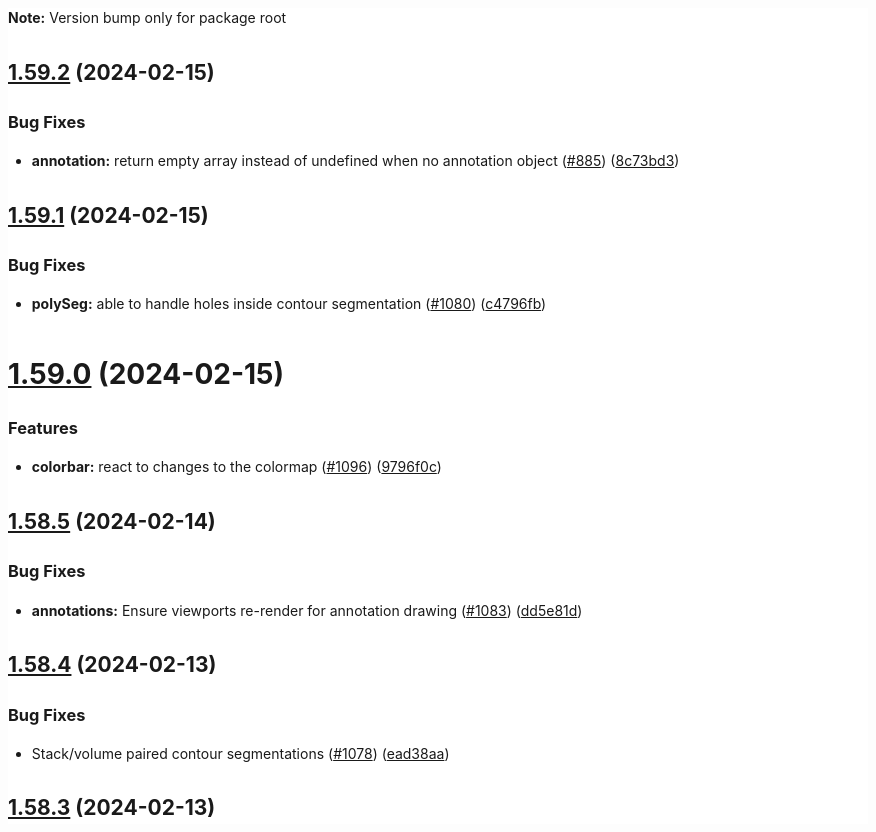 **Note:** Version bump only for package root

## [1.59.2](https://github.com/cornerstonejs/cornerstone3D/compare/v1.59.1...v1.59.2) (2024-02-15)

### Bug Fixes

- **annotation:** return empty array instead of undefined when no annotation object ([#885](https://github.com/cornerstonejs/cornerstone3D/issues/885)) ([8c73bd3](https://github.com/cornerstonejs/cornerstone3D/commit/8c73bd3c72733c8078f38acf17709b1af2780dba))

## [1.59.1](https://github.com/cornerstonejs/cornerstone3D/compare/v1.59.0...v1.59.1) (2024-02-15)

### Bug Fixes

- **polySeg:** able to handle holes inside contour segmentation ([#1080](https://github.com/cornerstonejs/cornerstone3D/issues/1080)) ([c4796fb](https://github.com/cornerstonejs/cornerstone3D/commit/c4796fb011145b88c8f4ff37b4882dfd7696b293))

# [1.59.0](https://github.com/cornerstonejs/cornerstone3D/compare/v1.58.5...v1.59.0) (2024-02-15)

### Features

- **colorbar:** react to changes to the colormap ([#1096](https://github.com/cornerstonejs/cornerstone3D/issues/1096)) ([9796f0c](https://github.com/cornerstonejs/cornerstone3D/commit/9796f0cf632290a23a8578c9038613b19561711d))

## [1.58.5](https://github.com/cornerstonejs/cornerstone3D/compare/v1.58.4...v1.58.5) (2024-02-14)

### Bug Fixes

- **annotations:** Ensure viewports re-render for annotation drawing ([#1083](https://github.com/cornerstonejs/cornerstone3D/issues/1083)) ([dd5e81d](https://github.com/cornerstonejs/cornerstone3D/commit/dd5e81d6f2491aac94593c2605f645ebb5319aed))

## [1.58.4](https://github.com/cornerstonejs/cornerstone3D/compare/v1.58.3...v1.58.4) (2024-02-13)

### Bug Fixes

- Stack/volume paired contour segmentations ([#1078](https://github.com/cornerstonejs/cornerstone3D/issues/1078)) ([ead38aa](https://github.com/cornerstonejs/cornerstone3D/commit/ead38aa502d25d18305707f1686a42a635a9ad17))

## [1.58.3](https://github.com/cornerstonejs/cornerstone3D/compare/v1.58.2...v1.58.3) (2024-02-13)
